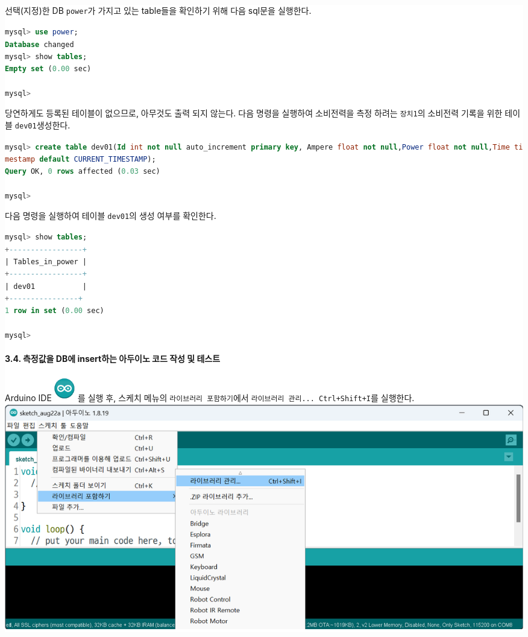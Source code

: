 선택(지정)한 DB `power`가 가지고 있는 table들을 확인하기 위해 다음 sql문을 실행한다.

```sql
mysql> use power;
Database changed
mysql> show tables;
Empty set (0.00 sec)

mysql>
```

당연하게도 등록된 테이블이 없으므로, 아무것도 출력 되지 않는다. 다음 명령을 실행하여 소비전력을 측정 하려는 `장치1`의 소비전력 기록을 위한 테이블 `dev01`생성한다. 

```sql
mysql> create table dev01(Id int not null auto_increment primary key, Ampere float not null,Power float not null,Time timestamp default CURRENT_TIMESTAMP);
Query OK, 0 rows affected (0.03 sec)

mysql>
```

다음 명령을 실행하여 테이블 `dev01`의 생성 여부를 확인한다.

```sql
mysql> show tables;
+-----------------+
| Tables_in_power |
+-----------------+
| dev01           |
+----------------+
1 row in set (0.00 sec)

mysql>
```

#### 3.4. 측정값을 DB에 insert하는 아두이노 코드 작성 및 테스트

Arduino IDE![](./img/arduino.png)를 실행 후, 스케치 메뉴의 `라이브러리 포함하기`에서 `라이브러리 관리... Ctrl+Shift+I`를 실행한다.![](./img/excute_library_manager.png)
